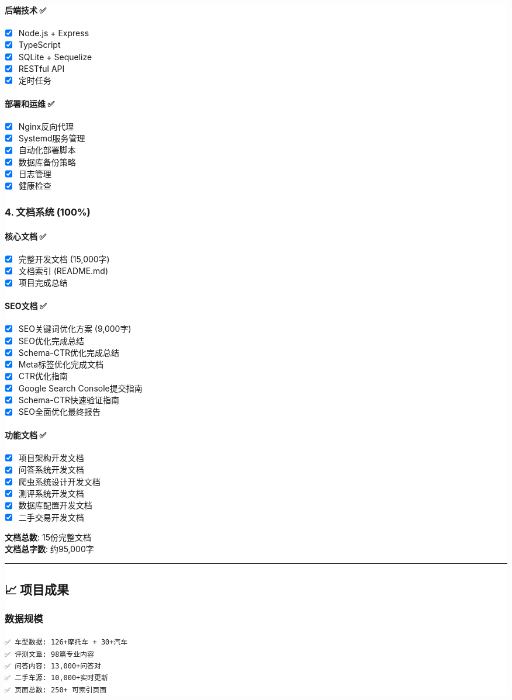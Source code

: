 #### 后端技术 ✅
- [x] Node.js + Express
- [x] TypeScript
- [x] SQLite + Sequelize
- [x] RESTful API
- [x] 定时任务

#### 部署和运维 ✅
- [x] Nginx反向代理
- [x] Systemd服务管理
- [x] 自动化部署脚本
- [x] 数据库备份策略
- [x] 日志管理
- [x] 健康检查

### 4. 文档系统 (100%)

#### 核心文档 ✅
- [x] 完整开发文档 (15,000字)
- [x] 文档索引 (README.md)
- [x] 项目完成总结

#### SEO文档 ✅
- [x] SEO关键词优化方案 (9,000字)
- [x] SEO优化完成总结
- [x] Schema-CTR优化完成总结
- [x] Meta标签优化完成文档
- [x] CTR优化指南
- [x] Google Search Console提交指南
- [x] Schema-CTR快速验证指南
- [x] SEO全面优化最终报告

#### 功能文档 ✅
- [x] 项目架构开发文档
- [x] 问答系统开发文档
- [x] 爬虫系统设计开发文档
- [x] 测评系统开发文档
- [x] 数据库配置开发文档
- [x] 二手交易开发文档

**文档总数**: 15份完整文档  
**文档总字数**: 约95,000字

---

## 📈 项目成果

### 数据规模
```
✅ 车型数据: 126+摩托车 + 30+汽车
✅ 评测文章: 98篇专业内容
✅ 问答内容: 13,000+问答对
✅ 二手车源: 10,000+实时更新
✅ 页面总数: 250+ 可索引页面
```
